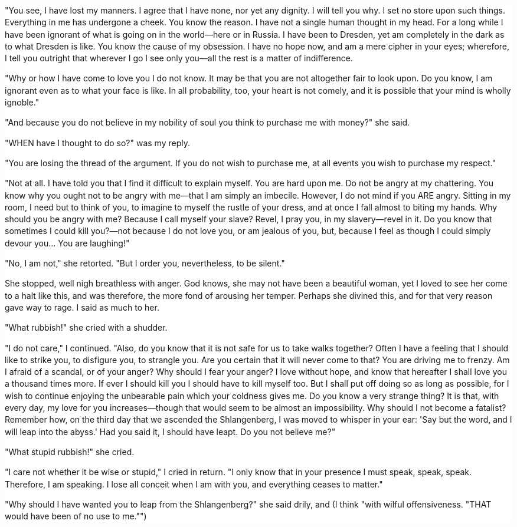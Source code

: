 "You see, I have lost my manners. I agree that I have none, nor yet any dignity. I will tell you why. I set no store upon such things. Everything in me has undergone a cheek. You know the reason. I have not a single human thought in my head. For a long while I have been ignorant of what is going on in the world—here or in Russia. I have been to Dresden, yet am completely in the dark as to what Dresden is like. You know the cause of my obsession. I have no hope now, and am a mere cipher in your eyes; wherefore, I tell you outright that wherever I go I see only you—all the rest is a matter of indifference.

"Why or how I have come to love you I do not know. It may be that you are not altogether fair to look upon. Do you know, I am ignorant even as to what your face is like. In all probability, too, your heart is not comely, and it is possible that your mind is wholly ignoble."

"And because you do not believe in my nobility of soul you think to purchase me with money?" she said.

"WHEN have I thought to do so?" was my reply.

"You are losing the thread of the argument. If you do not wish to purchase me, at all events you wish to purchase my respect."

"Not at all. I have told you that I find it difficult to explain myself. You are hard upon me. Do not be angry at my chattering. You know why you ought not to be angry with me—that I am simply an imbecile. However, I do not mind if you ARE angry. Sitting in my room, I need but to think of you, to imagine to myself the rustle of your dress, and at once I fall almost to biting my hands. Why should you be angry with me? Because I call myself your slave? Revel, I pray you, in my slavery—revel in it. Do you know that sometimes I could kill you?—not because I do not love you, or am jealous of you, but, because I feel as though I could simply devour you... You are laughing!"

"No, I am not," she retorted. "But I order you, nevertheless, to be silent."

She stopped, well nigh breathless with anger. God knows, she may not have been a beautiful woman, yet I loved to see her come to a halt like this, and was therefore, the more fond of arousing her temper. Perhaps she divined this, and for that very reason gave way to rage. I said as much to her.

"What rubbish!" she cried with a shudder.

"I do not care," I continued. "Also, do you know that it is not safe for us to take walks together? Often I have a feeling that I should like to strike you, to disfigure you, to strangle you. Are you certain that it will never come to that? You are driving me to frenzy. Am I afraid of a scandal, or of your anger? Why should I fear your anger? I love without hope, and know that hereafter I shall love you a thousand times more. If ever I should kill you I should have to kill myself too. But I shall put off doing so as long as possible, for I wish to continue enjoying the unbearable pain which your coldness gives me. Do you know a very strange thing? It is that, with every day, my love for you increases—though that would seem to be almost an impossibility. Why should I not become a fatalist? Remember how, on the third day that we ascended the Shlangenberg, I was moved to whisper in your ear: 'Say but the word, and I will leap into the abyss.' Had you said it, I should have leapt. Do you not believe me?"

"What stupid rubbish!" she cried.

"I care not whether it be wise or stupid," I cried in return. "I only know that in your presence I must speak, speak, speak. Therefore, I am speaking. I lose all conceit when I am with you, and everything ceases to matter."

"Why should I have wanted you to leap from the Shlangenberg?" she said drily, and (I think "with wilful offensiveness. "THAT would have been of no use to me."") 
